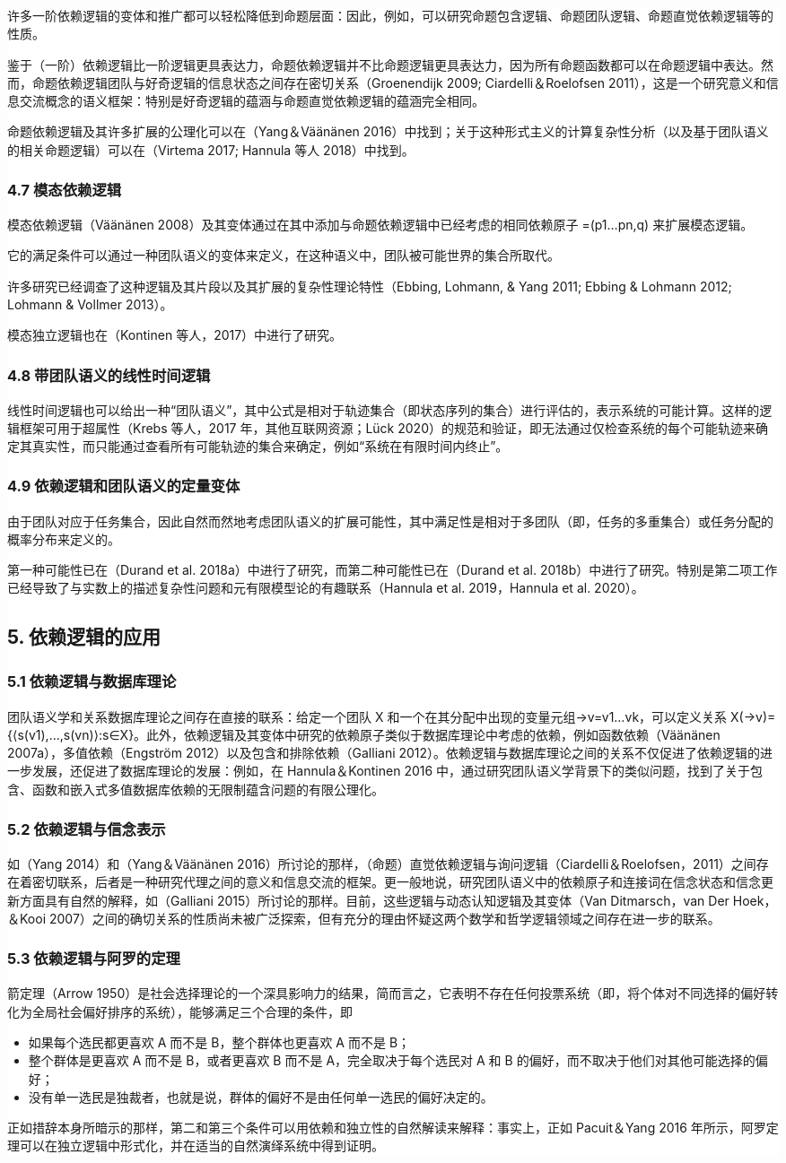 许多一阶依赖逻辑的变体和推广都可以轻松降低到命题层面：因此，例如，可以研究命题包含逻辑、命题团队逻辑、命题直觉依赖逻辑等的性质。

鉴于（一阶）依赖逻辑比一阶逻辑更具表达力，命题依赖逻辑并不比命题逻辑更具表达力，因为所有命题函数都可以在命题逻辑中表达。然而，命题依赖逻辑团队与好奇逻辑的信息状态之间存在密切关系（Groenendijk 2009; Ciardelli＆Roelofsen 2011），这是一个研究意义和信息交流概念的语义框架：特别是好奇逻辑的蕴涵与命题直觉依赖逻辑的蕴涵完全相同。

命题依赖逻辑及其许多扩展的公理化可以在（Yang＆Väänänen 2016）中找到；关于这种形式主义的计算复杂性分析（以及基于团队语义的相关命题逻辑）可以在（Virtema 2017; Hannula 等人 2018）中找到。

### 4.7 模态依赖逻辑

模态依赖逻辑（Väänänen 2008）及其变体通过在其中添加与命题依赖逻辑中已经考虑的相同依赖原子 =(p1…pn,q) 来扩展模态逻辑。

它的满足条件可以通过一种团队语义的变体来定义，在这种语义中，团队被可能世界的集合所取代。

许多研究已经调查了这种逻辑及其片段以及其扩展的复杂性理论特性（Ebbing, Lohmann, & Yang 2011; Ebbing & Lohmann 2012; Lohmann & Vollmer 2013）。

模态独立逻辑也在（Kontinen 等人，2017）中进行了研究。

### 4.8 带团队语义的线性时间逻辑

线性时间逻辑也可以给出一种“团队语义”，其中公式是相对于轨迹集合（即状态序列的集合）进行评估的，表示系统的可能计算。这样的逻辑框架可用于超属性（Krebs 等人，2017 年，其他互联网资源；Lück 2020）的规范和验证，即无法通过仅检查系统的每个可能轨迹来确定其真实性，而只能通过查看所有可能轨迹的集合来确定，例如“系统在有限时间内终止”。

### 4.9 依赖逻辑和团队语义的定量变体

由于团队对应于任务集合，因此自然而然地考虑团队语义的扩展可能性，其中满足性是相对于多团队（即，任务的多重集合）或任务分配的概率分布来定义的。

第一种可能性已在（Durand et al. 2018a）中进行了研究，而第二种可能性已在（Durand et al. 2018b）中进行了研究。特别是第二项工作已经导致了与实数上的描述复杂性问题和元有限模型论的有趣联系（Hannula et al. 2019，Hannula et al. 2020）。

## 5. 依赖逻辑的应用

### 5.1 依赖逻辑与数据库理论

团队语义学和关系数据库理论之间存在直接的联系：给定一个团队 X 和一个在其分配中出现的变量元组→v=v1…vk，可以定义关系 X(→v)={⟨s(v1),…,s(vn)⟩:s∈X}。此外，依赖逻辑及其变体中研究的依赖原子类似于数据库理论中考虑的依赖，例如函数依赖（Väänänen 2007a），多值依赖（Engström 2012）以及包含和排除依赖（Galliani 2012）。依赖逻辑与数据库理论之间的关系不仅促进了依赖逻辑的进一步发展，还促进了数据库理论的发展：例如，在 Hannula＆Kontinen 2016 中，通过研究团队语义学背景下的类似问题，找到了关于包含、函数和嵌入式多值数据库依赖的无限制蕴含问题的有限公理化。

### 5.2 依赖逻辑与信念表示

如（Yang 2014）和（Yang＆Väänänen 2016）所讨论的那样，（命题）直觉依赖逻辑与询问逻辑（Ciardelli＆Roelofsen，2011）之间存在着密切联系，后者是一种研究代理之间的意义和信息交流的框架。更一般地说，研究团队语义中的依赖原子和连接词在信念状态和信念更新方面具有自然的解释，如（Galliani 2015）所讨论的那样。目前，这些逻辑与动态认知逻辑及其变体（Van Ditmarsch，van Der Hoek，＆Kooi 2007）之间的确切关系的性质尚未被广泛探索，但有充分的理由怀疑这两个数学和哲学逻辑领域之间存在进一步的联系。

### 5.3 依赖逻辑与阿罗的定理

箭定理（Arrow 1950）是社会选择理论的一个深具影响力的结果，简而言之，它表明不存在任何投票系统（即，将个体对不同选择的偏好转化为全局社会偏好排序的系统），能够满足三个合理的条件，即

* 如果每个选民都更喜欢 A 而不是 B，整个群体也更喜欢 A 而不是 B；
* 整个群体是更喜欢 A 而不是 B，或者更喜欢 B 而不是 A，完全取决于每个选民对 A 和 B 的偏好，而不取决于他们对其他可能选择的偏好；
* 没有单一选民是独裁者，也就是说，群体的偏好不是由任何单一选民的偏好决定的。

正如措辞本身所暗示的那样，第二和第三个条件可以用依赖和独立性的自然解读来解释：事实上，正如 Pacuit＆Yang 2016 年所示，阿罗定理可以在独立逻辑中形式化，并在适当的自然演绎系统中得到证明。
